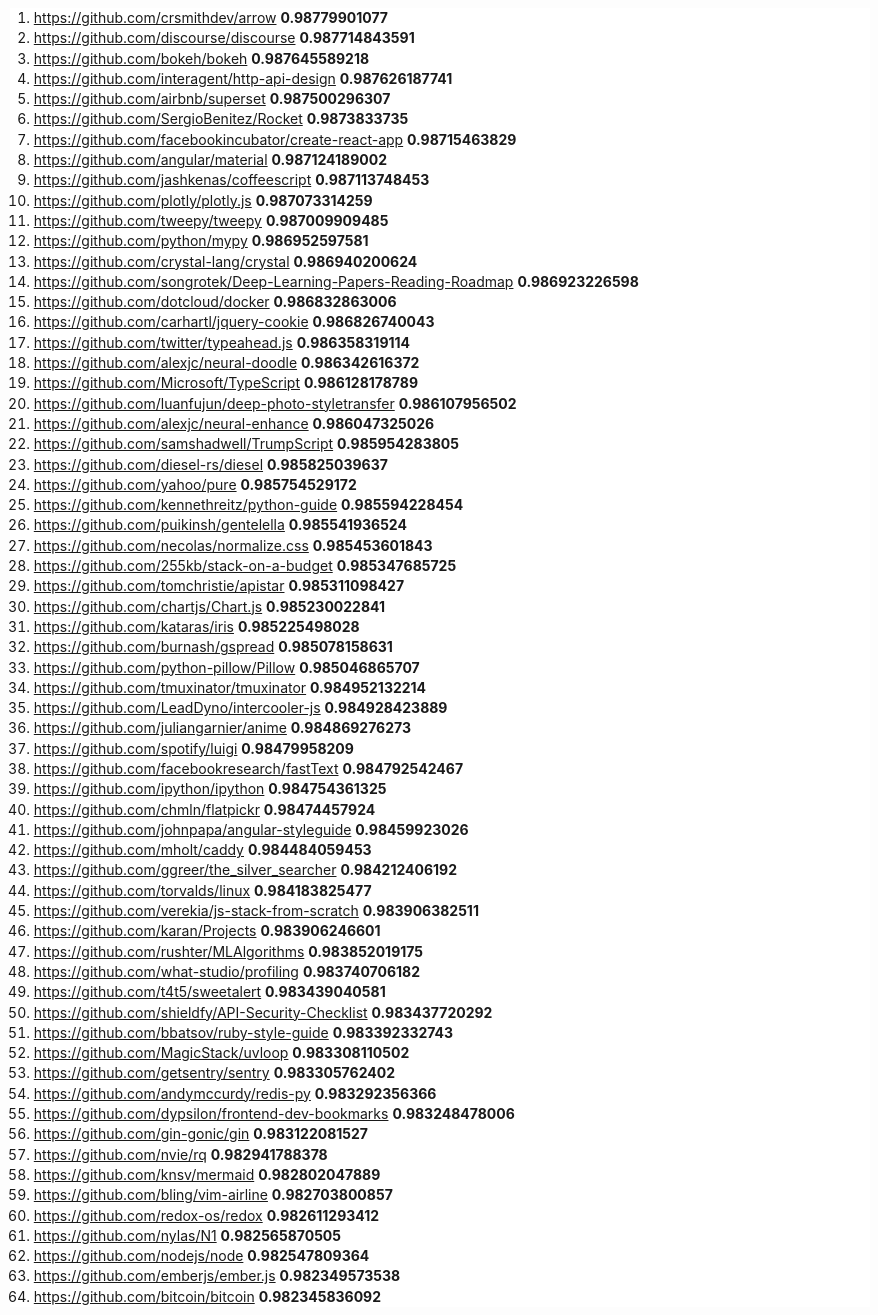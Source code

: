  1. https://github.com/crsmithdev/arrow **0.98779901077**
 1. https://github.com/discourse/discourse **0.987714843591**
 1. https://github.com/bokeh/bokeh **0.987645589218**
 1. https://github.com/interagent/http-api-design **0.987626187741**
 1. https://github.com/airbnb/superset **0.987500296307**
 1. https://github.com/SergioBenitez/Rocket **0.9873833735**
 1. https://github.com/facebookincubator/create-react-app **0.98715463829**
 1. https://github.com/angular/material **0.987124189002**
 1. https://github.com/jashkenas/coffeescript **0.987113748453**
 1. https://github.com/plotly/plotly.js **0.987073314259**
 1. https://github.com/tweepy/tweepy **0.987009909485**
 1. https://github.com/python/mypy **0.986952597581**
 1. https://github.com/crystal-lang/crystal **0.986940200624**
 1. https://github.com/songrotek/Deep-Learning-Papers-Reading-Roadmap **0.986923226598**
 1. https://github.com/dotcloud/docker **0.986832863006**
 1. https://github.com/carhartl/jquery-cookie **0.986826740043**
 1. https://github.com/twitter/typeahead.js **0.986358319114**
 1. https://github.com/alexjc/neural-doodle **0.986342616372**
 1. https://github.com/Microsoft/TypeScript **0.986128178789**
 1. https://github.com/luanfujun/deep-photo-styletransfer **0.986107956502**
 1. https://github.com/alexjc/neural-enhance **0.986047325026**
 1. https://github.com/samshadwell/TrumpScript **0.985954283805**
 1. https://github.com/diesel-rs/diesel **0.985825039637**
 1. https://github.com/yahoo/pure **0.985754529172**
 1. https://github.com/kennethreitz/python-guide **0.985594228454**
 1. https://github.com/puikinsh/gentelella **0.985541936524**
 1. https://github.com/necolas/normalize.css **0.985453601843**
 1. https://github.com/255kb/stack-on-a-budget **0.985347685725**
 1. https://github.com/tomchristie/apistar **0.985311098427**
 1. https://github.com/chartjs/Chart.js **0.985230022841**
 1. https://github.com/kataras/iris **0.985225498028**
 1. https://github.com/burnash/gspread **0.985078158631**
 1. https://github.com/python-pillow/Pillow **0.985046865707**
 1. https://github.com/tmuxinator/tmuxinator **0.984952132214**
 1. https://github.com/LeadDyno/intercooler-js **0.984928423889**
 1. https://github.com/juliangarnier/anime **0.984869276273**
 1. https://github.com/spotify/luigi **0.98479958209**
 1. https://github.com/facebookresearch/fastText **0.984792542467**
 1. https://github.com/ipython/ipython **0.984754361325**
 1. https://github.com/chmln/flatpickr **0.98474457924**
 1. https://github.com/johnpapa/angular-styleguide **0.98459923026**
 1. https://github.com/mholt/caddy **0.984484059453**
 1. https://github.com/ggreer/the_silver_searcher **0.984212406192**
 1. https://github.com/torvalds/linux **0.984183825477**
 1. https://github.com/verekia/js-stack-from-scratch **0.983906382511**
 1. https://github.com/karan/Projects **0.983906246601**
 1. https://github.com/rushter/MLAlgorithms **0.983852019175**
 1. https://github.com/what-studio/profiling **0.983740706182**
 1. https://github.com/t4t5/sweetalert **0.983439040581**
 1. https://github.com/shieldfy/API-Security-Checklist **0.983437720292**
 1. https://github.com/bbatsov/ruby-style-guide **0.983392332743**
 1. https://github.com/MagicStack/uvloop **0.983308110502**
 1. https://github.com/getsentry/sentry **0.983305762402**
 1. https://github.com/andymccurdy/redis-py **0.983292356366**
 1. https://github.com/dypsilon/frontend-dev-bookmarks **0.983248478006**
 1. https://github.com/gin-gonic/gin **0.983122081527**
 1. https://github.com/nvie/rq **0.982941788378**
 1. https://github.com/knsv/mermaid **0.982802047889**
 1. https://github.com/bling/vim-airline **0.982703800857**
 1. https://github.com/redox-os/redox **0.982611293412**
 1. https://github.com/nylas/N1 **0.982565870505**
 1. https://github.com/nodejs/node **0.982547809364**
 1. https://github.com/emberjs/ember.js **0.982349573538**
 1. https://github.com/bitcoin/bitcoin **0.982345836092**